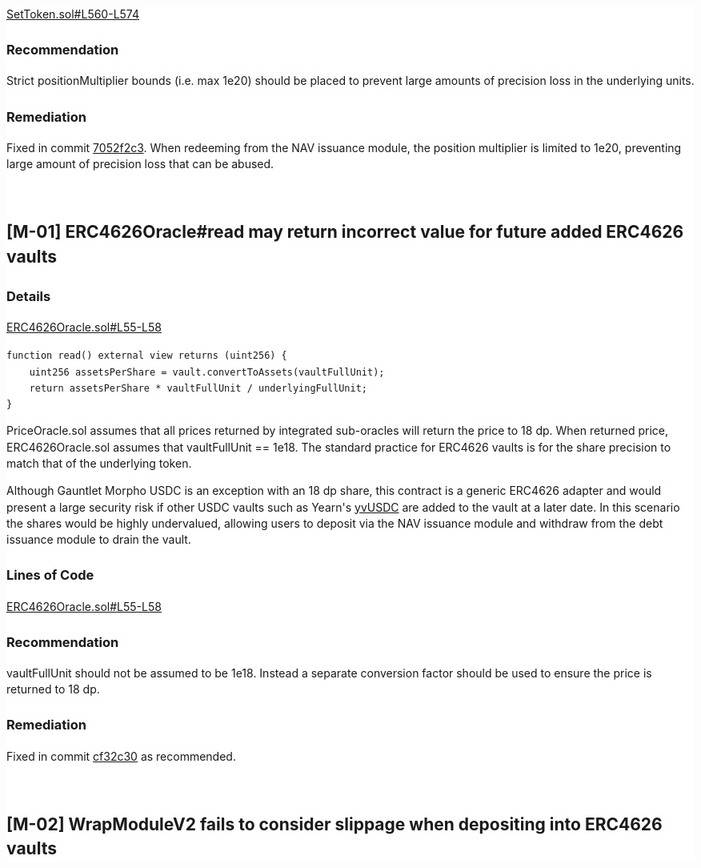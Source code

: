 [SetToken.sol#L560-L574](https://github.com/IndexCoop/index-protocol/blob/1b638bfc9eefdb20cbf5e407b9eafc7985ea65e6/contracts/protocol/SetToken.sol#L560-L574)

### Recommendation

Strict positionMultiplier bounds (i.e. max 1e20) should be placed to prevent large amounts of precision loss in the underlying units.

### Remediation

Fixed in commit [7052f2c3](https://github.com/IndexCoop/index-protocol/pull/49/commits/7052f2c39aa6702eb4335e752c3838497b1a43e7). When redeeming from the NAV issuance module, the position multiplier is limited to 1e20, preventing large amount of precision loss that can be abused.

## <br/> [M-01] ERC4626Oracle#read may return incorrect value for future added ERC4626 vaults

### Details 

[ERC4626Oracle.sol#L55-L58](https://github.com/IndexCoop/index-protocol/blob/1b638bfc9eefdb20cbf5e407b9eafc7985ea65e6/contracts/protocol/integration/oracles/ERC4626Oracle.sol#L55-L58)

    function read() external view returns (uint256) {
        uint256 assetsPerShare = vault.convertToAssets(vaultFullUnit);
        return assetsPerShare * vaultFullUnit / underlyingFullUnit;
    }

PriceOracle.sol assumes that all prices returned by integrated sub-oracles will return the price to 18 dp. When returned price, ERC4626Oracle.sol assumes that vaultFullUnit == 1e18. The standard practice for ERC4626 vaults is for the share precision to match that of the underlying token. 

Although Gauntlet Morpho USDC is an exception with an 18 dp share, this contract is a generic ERC4626 adapter and would present a large security risk if other USDC vaults such as Yearn's [yvUSDC](https://yearn.fi/vaults/1/0xa354F35829Ae975e850e23e9615b11Da1B3dC4DE?tab=info) are added to the vault at a later date. In this scenario the shares would be highly undervalued, allowing users to deposit via the NAV issuance module and withdraw from the debt issuance module to drain the vault.

### Lines of Code

[ERC4626Oracle.sol#L55-L58](https://github.com/IndexCoop/index-protocol/blob/1b638bfc9eefdb20cbf5e407b9eafc7985ea65e6/contracts/protocol/integration/oracles/ERC4626Oracle.sol#L55-L58)

### Recommendation

vaultFullUnit should not be assumed to be 1e18. Instead a separate conversion factor should be used to ensure the price is returned to 18 dp.

### Remediation

Fixed in commit [cf32c30](https://github.com/IndexCoop/index-protocol/pull/49/commits/6f32c300d88501aa3163e7a8eaf34fad20a3c643) as recommended.

## <br/> [M-02] WrapModuleV2 fails to consider slippage when depositing into ERC4626 vaults
